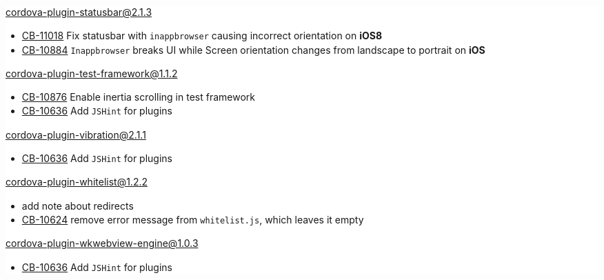 cordova-plugin-statusbar@2.1.3
* [CB-11018](https://issues.apache.org/jira/browse/CB-11018) Fix statusbar with `inappbrowser` causing incorrect orientation on **iOS8**
* [CB-10884](https://issues.apache.org/jira/browse/CB-10884) `Inappbrowser` breaks UI while Screen orientation changes from landscape to portrait on **iOS**

cordova-plugin-test-framework@1.1.2
* [CB-10876](https://issues.apache.org/jira/browse/CB-10876) Enable inertia scrolling in test framework
* [CB-10636](https://issues.apache.org/jira/browse/CB-10636) Add `JSHint` for plugins

cordova-plugin-vibration@2.1.1
* [CB-10636](https://issues.apache.org/jira/browse/CB-10636) Add `JSHint` for plugins

cordova-plugin-whitelist@1.2.2
* add note about redirects
* [CB-10624](https://issues.apache.org/jira/browse/CB-10624) remove error message from `whitelist.js`, which leaves it empty

cordova-plugin-wkwebview-engine@1.0.3
* [CB-10636](https://issues.apache.org/jira/browse/CB-10636) Add `JSHint` for plugins
